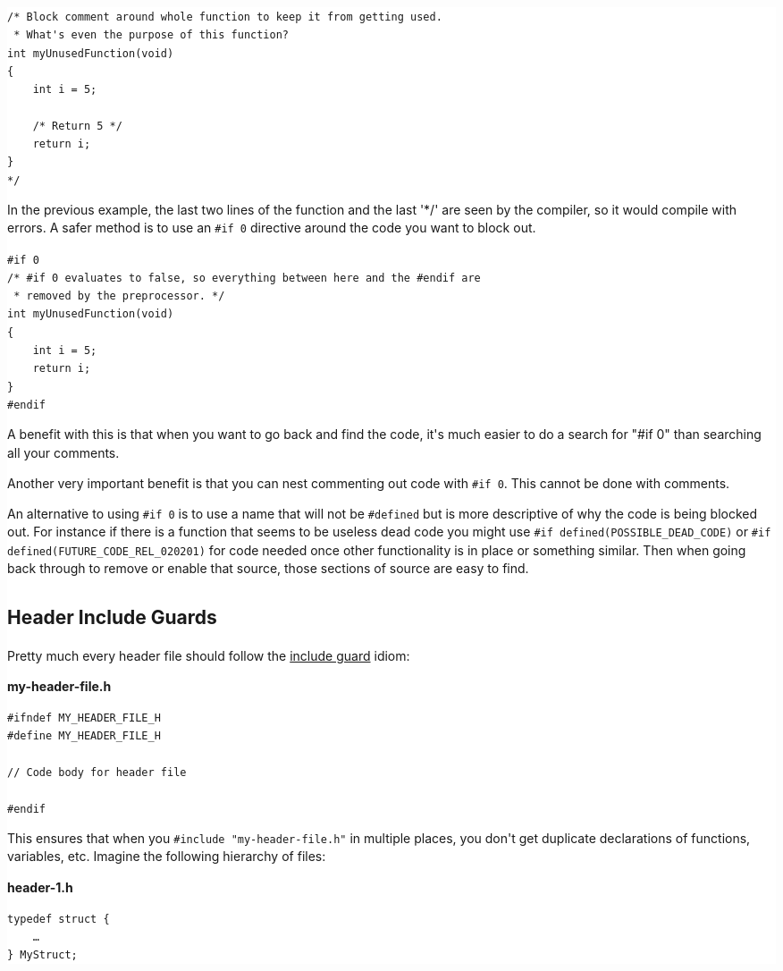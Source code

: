     /* Block comment around whole function to keep it from getting used.
     * What's even the purpose of this function?
    int myUnusedFunction(void)
    {
        int i = 5;

        /* Return 5 */
        return i;
    }
    */ 

In the previous example, the last two lines of the function and the last '*/' are seen by the compiler, so it would compile with errors.  A safer method is to use an `#if 0` directive around the code you want to block out.

    #if 0
    /* #if 0 evaluates to false, so everything between here and the #endif are
     * removed by the preprocessor. */
    int myUnusedFunction(void)
    {
        int i = 5;
        return i;
    }
    #endif

A benefit with this is that when you want to go back and find the code, it's much easier to do a search for "#if 0" than searching all your comments.

Another very important benefit is that you can nest commenting out code with `#if 0`. This cannot be done with comments.

An alternative to using `#if 0` is to use a name that will not be `#defined` but is more descriptive of why the code is being blocked out. For instance if there is a function that seems to be useless dead code you might use `#if defined(POSSIBLE_DEAD_CODE)` or `#if defined(FUTURE_CODE_REL_020201)` for code needed once other functionality is in place or something similar. Then when going back through to remove or enable that source, those sections of source are easy to find.

## Header Include Guards
Pretty much every header file should follow the [include guard](https://en.wikipedia.org/wiki/Include_guard) idiom:

**my-header-file.h**

    #ifndef MY_HEADER_FILE_H
    #define MY_HEADER_FILE_H
    
    // Code body for header file
    
    #endif

This ensures that when you `#include "my-header-file.h"` in multiple places, you don't get duplicate declarations of functions, variables, etc. Imagine the following hierarchy of files:

**header-1.h**

    typedef struct {
        …
    } MyStruct;
    
